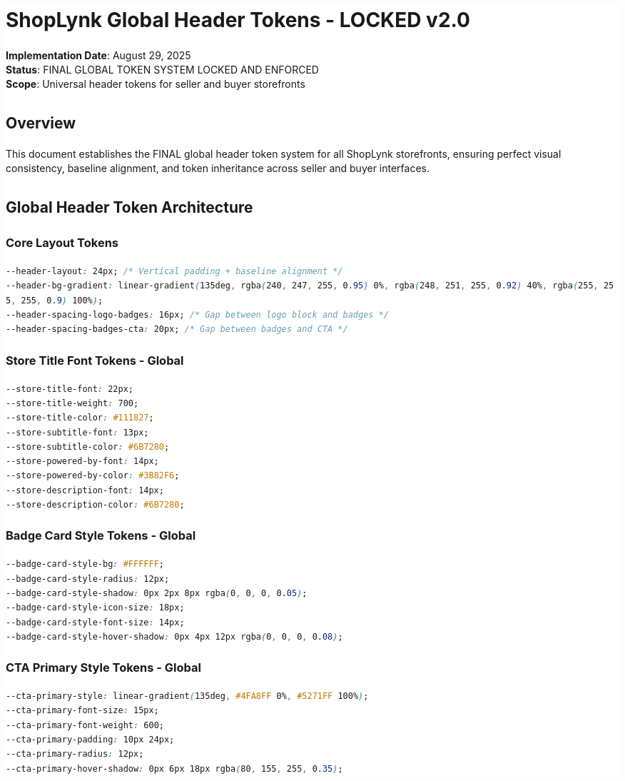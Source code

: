 # ShopLynk Global Header Tokens - LOCKED v2.0

**Implementation Date**: August 29, 2025  
**Status**: FINAL GLOBAL TOKEN SYSTEM LOCKED AND ENFORCED  
**Scope**: Universal header tokens for seller and buyer storefronts

## Overview

This document establishes the FINAL global header token system for all ShopLynk storefronts, ensuring perfect visual consistency, baseline alignment, and token inheritance across seller and buyer interfaces.

## Global Header Token Architecture

### Core Layout Tokens
```css
--header-layout: 24px; /* Vertical padding + baseline alignment */
--header-bg-gradient: linear-gradient(135deg, rgba(240, 247, 255, 0.95) 0%, rgba(248, 251, 255, 0.92) 40%, rgba(255, 255, 255, 0.9) 100%);
--header-spacing-logo-badges: 16px; /* Gap between logo block and badges */
--header-spacing-badges-cta: 20px; /* Gap between badges and CTA */
```

### Store Title Font Tokens - Global
```css
--store-title-font: 22px;
--store-title-weight: 700;
--store-title-color: #111827;
--store-subtitle-font: 13px;
--store-subtitle-color: #6B7280;
--store-powered-by-font: 14px;
--store-powered-by-color: #3B82F6;
--store-description-font: 14px;
--store-description-color: #6B7280;
```

### Badge Card Style Tokens - Global
```css
--badge-card-style-bg: #FFFFFF;
--badge-card-style-radius: 12px;
--badge-card-style-shadow: 0px 2px 8px rgba(0, 0, 0, 0.05);
--badge-card-style-icon-size: 18px;
--badge-card-style-font-size: 14px;
--badge-card-style-hover-shadow: 0px 4px 12px rgba(0, 0, 0, 0.08);
```

### CTA Primary Style Tokens - Global
```css
--cta-primary-style: linear-gradient(135deg, #4FA8FF 0%, #5271FF 100%);
--cta-primary-font-size: 15px;
--cta-primary-font-weight: 600;
--cta-primary-padding: 10px 24px;
--cta-primary-radius: 12px;
--cta-primary-hover-shadow: 0px 6px 18px rgba(80, 155, 255, 0.35);
```
